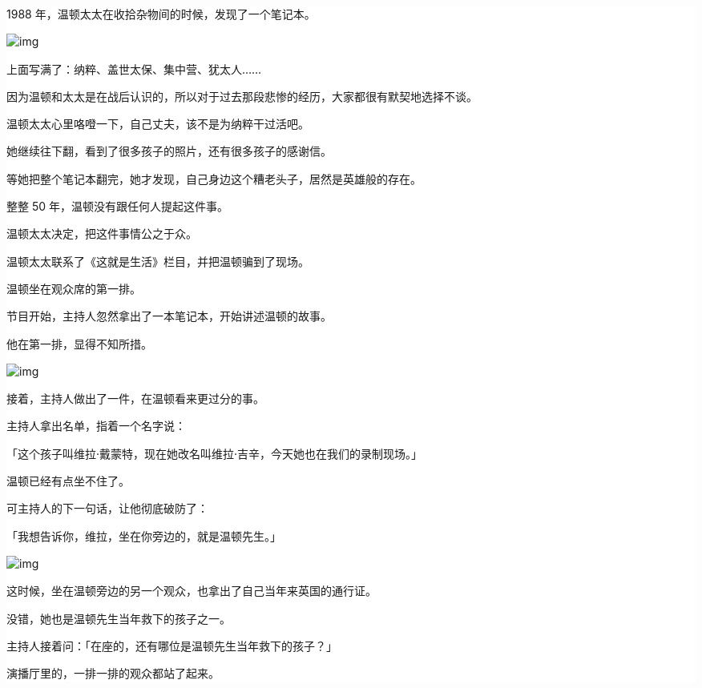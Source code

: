 1988 年，温顿太太在收拾杂物间的时候，发现了一个笔记本。


![img](https://picx.zhimg.com/v2-9bb316d2662943f04488a874a9ad441b.webp)

上面写满了：纳粹、盖世太保、集中营、犹太人……


因为温顿和太太是在战后认识的，所以对于过去那段悲惨的经历，大家都很有默契地选择不谈。


温顿太太心里咯噔一下，自己丈夫，该不是为纳粹干过活吧。


她继续往下翻，看到了很多孩子的照片，还有很多孩子的感谢信。


等她把整个笔记本翻完，她才发现，自己身边这个糟老头子，居然是英雄般的存在。


整整 50 年，温顿没有跟任何人提起这件事。


温顿太太决定，把这件事情公之于众。


温顿太太联系了《这就是生活》栏目，并把温顿骗到了现场。


温顿坐在观众席的第一排。


节目开始，主持人忽然拿出了一本笔记本，开始讲述温顿的故事。


他在第一排，显得不知所措。


![img](https://pic1.zhimg.com/v2-8e0f87c7dd6b69b580ed0fe5d000a6a5.webp)

接着，主持人做出了一件，在温顿看来更过分的事。


主持人拿出名单，指着一个名字说：


「这个孩子叫维拉·戴蒙特，现在她改名叫维拉·吉辛，今天她也在我们的录制现场。」


温顿已经有点坐不住了。


可主持人的下一句话，让他彻底破防了：


「我想告诉你，维拉，坐在你旁边的，就是温顿先生。」


![img](https://pic1.zhimg.com/v2-3b8b175bc1dfcd76c3658076db4cd4f8.webp)

这时候，坐在温顿旁边的另一个观众，也拿出了自己当年来英国的通行证。


没错，她也是温顿先生当年救下的孩子之一。


主持人接着问：「在座的，还有哪位是温顿先生当年救下的孩子？」


演播厅里的，一排一排的观众都站了起来。

